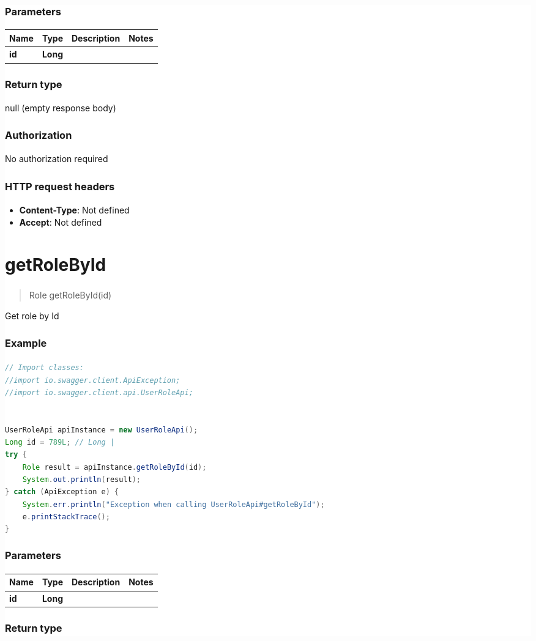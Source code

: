 ### Parameters

Name | Type | Description  | Notes
------------- | ------------- | ------------- | -------------
 **id** | **Long**|  |

### Return type

null (empty response body)

### Authorization

No authorization required

### HTTP request headers

 - **Content-Type**: Not defined
 - **Accept**: Not defined

<a name="getRoleById"></a>
# **getRoleById**
> Role getRoleById(id)

Get role by Id

### Example
```java
// Import classes:
//import io.swagger.client.ApiException;
//import io.swagger.client.api.UserRoleApi;


UserRoleApi apiInstance = new UserRoleApi();
Long id = 789L; // Long | 
try {
    Role result = apiInstance.getRoleById(id);
    System.out.println(result);
} catch (ApiException e) {
    System.err.println("Exception when calling UserRoleApi#getRoleById");
    e.printStackTrace();
}
```

### Parameters

Name | Type | Description  | Notes
------------- | ------------- | ------------- | -------------
 **id** | **Long**|  |

### Return type
